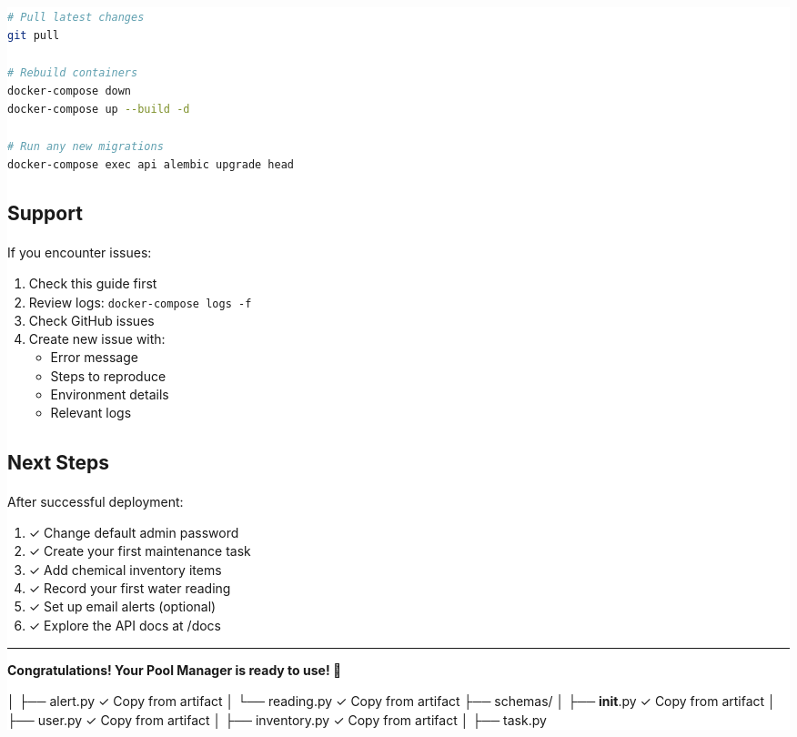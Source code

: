 ```bash
# Pull latest changes
git pull

# Rebuild containers
docker-compose down
docker-compose up --build -d

# Run any new migrations
docker-compose exec api alembic upgrade head
```

## Support

If you encounter issues:

1. Check this guide first
2. Review logs: `docker-compose logs -f`
3. Check GitHub issues
4. Create new issue with:
   - Error message
   - Steps to reproduce
   - Environment details
   - Relevant logs

## Next Steps

After successful deployment:

1. ✓ Change default admin password
2. ✓ Create your first maintenance task
3. ✓ Add chemical inventory items
4. ✓ Record your first water reading
5. ✓ Set up email alerts (optional)
6. ✓ Explore the API docs at /docs

---

**Congratulations! Your Pool Manager is ready to use! 🎉**

│   ├── alert.py                ✓ Copy from artifact
│   └── reading.py              ✓ Copy from artifact
├── schemas/
│   ├── __init__.py             ✓ Copy from artifact
│   ├── user.py                 ✓ Copy from artifact
│   ├── inventory.py            ✓ Copy from artifact
│   ├── task.py